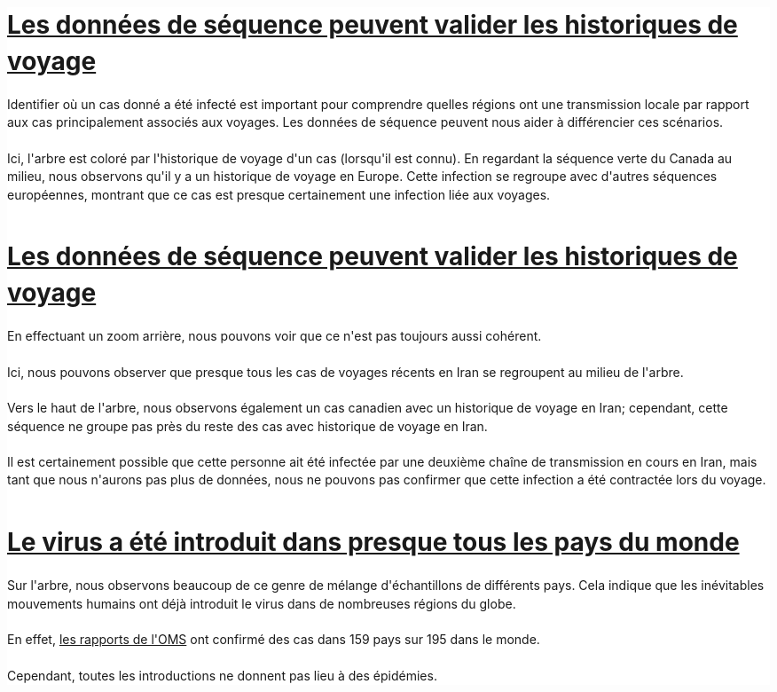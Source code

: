 



# [Les données de séquence peuvent valider les historiques de voyage](https://nextstrain.org/ncov/2020-03-20?legend=open&c=division_exposure&label=clade:A1a&d=tree)

Identifier où un cas donné a été infecté est important pour comprendre quelles régions ont une transmission locale par rapport aux cas principalement associés aux voyages. Les données de séquence peuvent nous aider à différencier ces scénarios.
<br><br>
Ici, l'arbre est coloré par l'historique de voyage d'un cas (lorsqu'il est connu). En regardant la séquence verte du Canada au milieu, nous observons qu'il y a un historique de voyage en Europe. Cette infection se regroupe avec d'autres séquences européennes, montrant que ce cas est presque certainement une infection liée aux voyages.



# [Les données de séquence peuvent valider les historiques de voyage](https://nextstrain.org/ncov/2020-03-20?c=division_exposure&d=tree&f_division_exposure=Iran&legend=open&p=full)

En effectuant un zoom arrière, nous pouvons voir que ce n'est pas toujours aussi cohérent.
<br><br>
Ici, nous pouvons observer que presque tous les cas de voyages récents en Iran se regroupent au milieu de l'arbre.
<br> <br>
Vers le haut de l'arbre, nous observons également un cas canadien avec un historique de voyage en Iran; cependant, cette séquence ne groupe pas près du reste des cas avec historique de voyage en Iran.
<br> <br>
Il est certainement possible que cette personne ait été infectée par une deuxième chaîne de transmission en cours en Iran, mais tant que nous n'aurons pas plus de données, nous ne pouvons pas confirmer que cette infection a été contractée lors du voyage.






# [Le virus a été introduit dans presque tous les pays du monde](https://nextstrain.org/ncov/2020-03-20?legend=closed&c=country&d=tree,map&p=grid)

Sur l'arbre, nous observons beaucoup de ce genre de mélange d'échantillons de différents pays.
Cela indique que les inévitables mouvements humains ont déjà introduit le virus dans de nombreuses régions du globe.
<br><br>
En effet, [les rapports de l'OMS](https://www.who.int/docs/default-source/coronaviruse/situation-reports/20200319-sitrep-59-covid-19.pdf?sfvrsn=c3dcdef9_2) ont confirmé des cas dans 159 pays sur 195 dans le monde.
<br><br>
Cependant, toutes les introductions ne donnent pas lieu à des épidémies.
